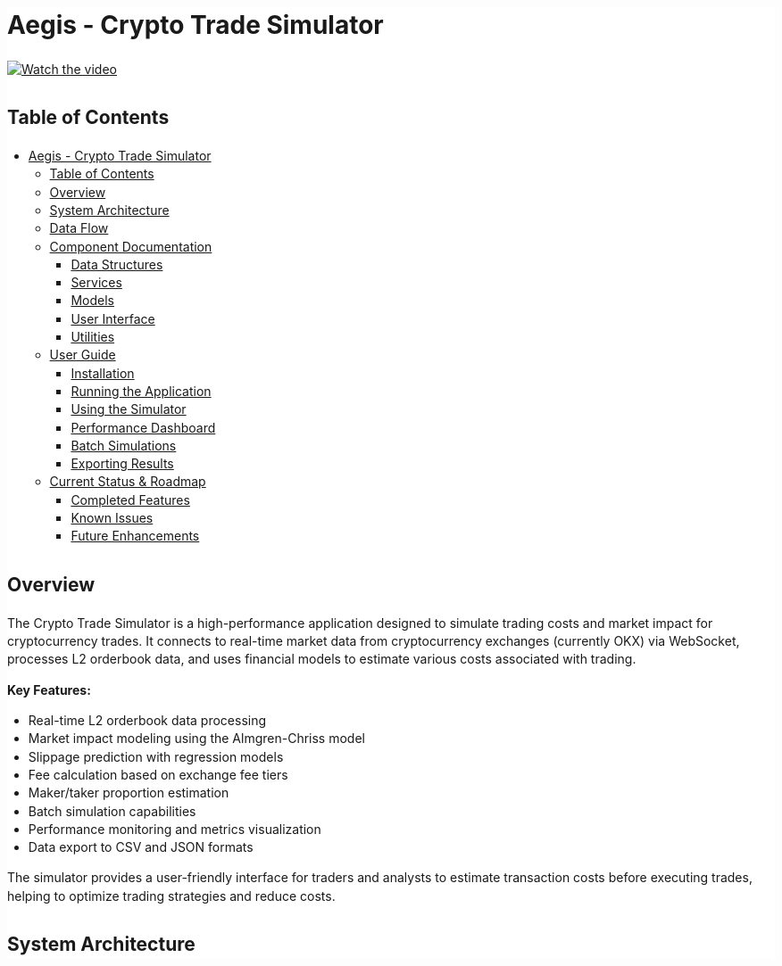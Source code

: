 # Aegis - Crypto Trade Simulator

[![Watch the video](https://img.youtube.com/vi/nSK02p2Wpbw/maxresdefault.jpg)](https://www.youtube.com/watch?v=nSK02p2Wpbw)

## Table of Contents
- [Aegis - Crypto Trade Simulator](#aegis---crypto-trade-simulator)
  - [Table of Contents](#table-of-contents)
  - [Overview](#overview)
  - [System Architecture](#system-architecture)
  - [Data Flow](#data-flow)
  - [Component Documentation](#component-documentation)
    - [Data Structures](#data-structures)
    - [Services](#services)
    - [Models](#models)
    - [User Interface](#user-interface)
    - [Utilities](#utilities)
  - [User Guide](#user-guide)
    - [Installation](#installation)
    - [Running the Application](#running-the-application)
    - [Using the Simulator](#using-the-simulator)
    - [Performance Dashboard](#performance-dashboard)
    - [Batch Simulations](#batch-simulations)
    - [Exporting Results](#exporting-results)
  - [Current Status \& Roadmap](#current-status--roadmap)
    - [Completed Features](#completed-features)
    - [Known Issues](#known-issues)
    - [Future Enhancements](#future-enhancements)

## Overview

The Crypto Trade Simulator is a high-performance application designed to simulate trading costs and market impact for cryptocurrency trades. It connects to real-time market data from cryptocurrency exchanges (currently OKX) via WebSocket, processes L2 orderbook data, and uses financial models to estimate various costs associated with trading.

**Key Features:**
- Real-time L2 orderbook data processing
- Market impact modeling using the Almgren-Chriss model
- Slippage prediction with regression models
- Fee calculation based on exchange fee tiers
- Maker/taker proportion estimation
- Batch simulation capabilities
- Performance monitoring and metrics visualization
- Data export to CSV and JSON formats

The simulator provides a user-friendly interface for traders and analysts to estimate transaction costs before executing trades, helping to optimize trading strategies and reduce costs.

## System Architecture
